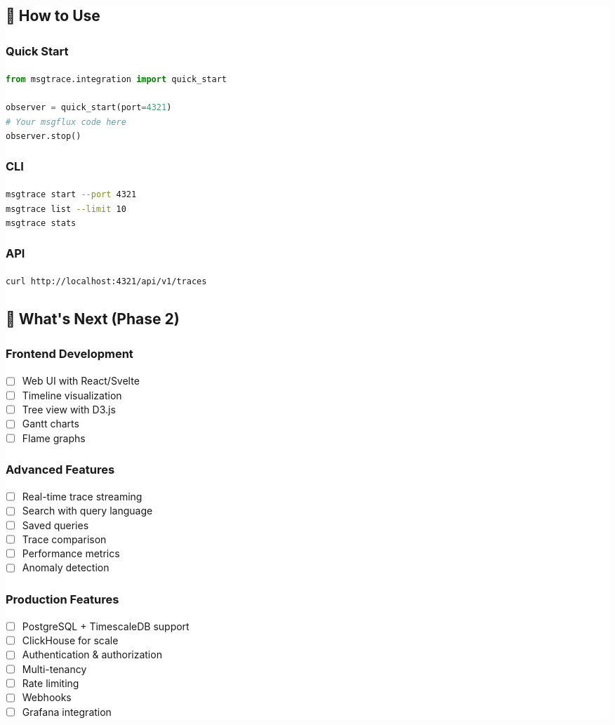 ## 🚀 How to Use

### Quick Start
```python
from msgtrace.integration import quick_start

observer = quick_start(port=4321)
# Your msgflux code here
observer.stop()
```

### CLI
```bash
msgtrace start --port 4321
msgtrace list --limit 10
msgtrace stats
```

### API
```bash
curl http://localhost:4321/api/v1/traces
```

## 🎯 What's Next (Phase 2)

### Frontend Development
- [ ] Web UI with React/Svelte
- [ ] Timeline visualization
- [ ] Tree view with D3.js
- [ ] Gantt charts
- [ ] Flame graphs

### Advanced Features
- [ ] Real-time trace streaming
- [ ] Search with query language
- [ ] Saved queries
- [ ] Trace comparison
- [ ] Performance metrics
- [ ] Anomaly detection

### Production Features
- [ ] PostgreSQL + TimescaleDB support
- [ ] ClickHouse for scale
- [ ] Authentication & authorization
- [ ] Multi-tenancy
- [ ] Rate limiting
- [ ] Webhooks
- [ ] Grafana integration
